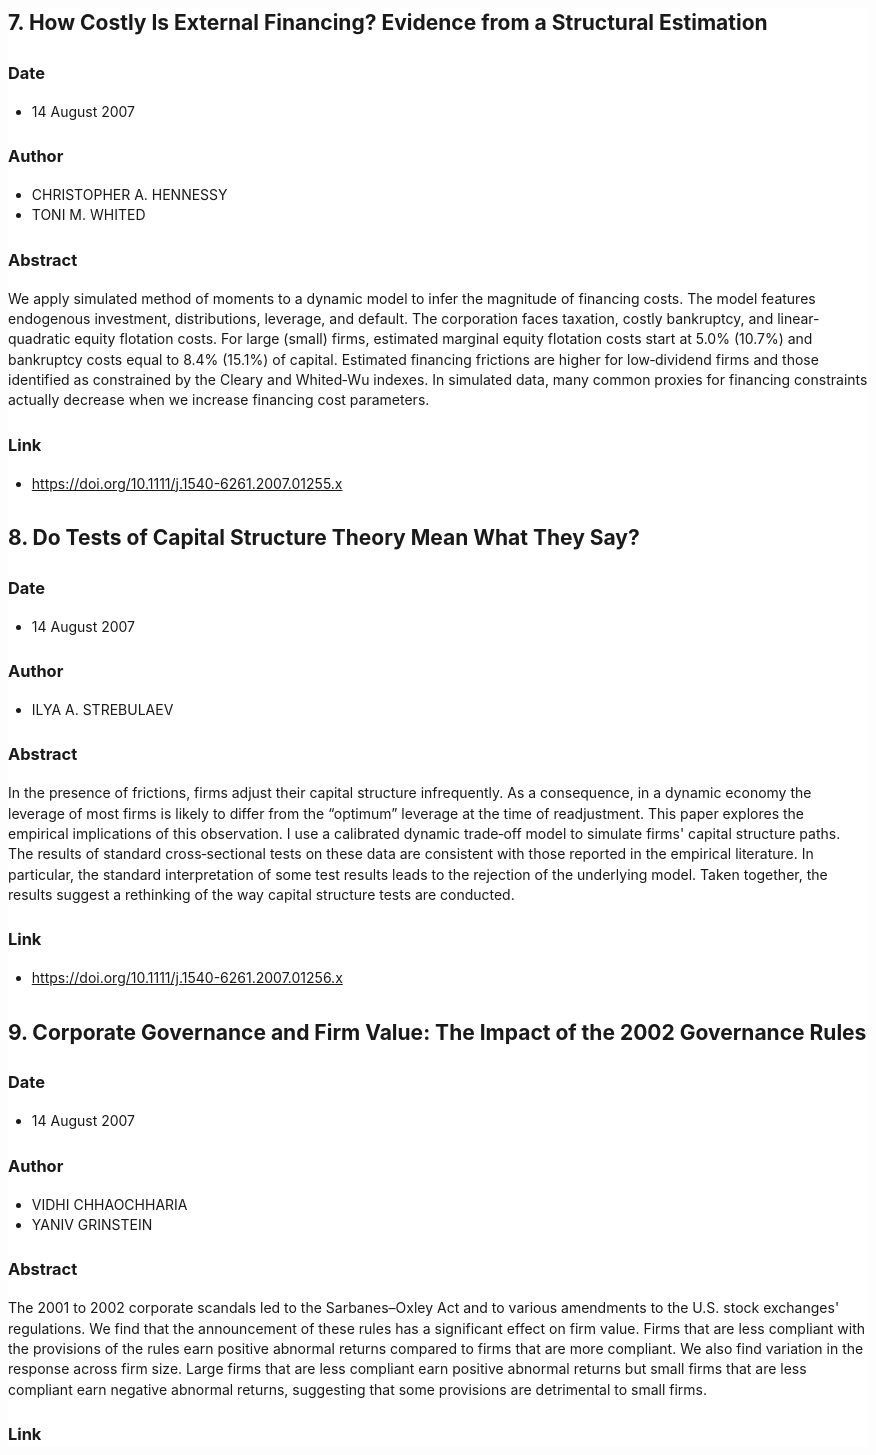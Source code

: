 
## 7. How Costly Is External Financing? Evidence from a Structural Estimation
### Date
- 14 August 2007
### Author
- CHRISTOPHER A. HENNESSY
- TONI M. WHITED
### Abstract
We apply simulated method of moments to a dynamic model to infer the magnitude of financing costs. The model features endogenous investment, distributions, leverage, and default. The corporation faces taxation, costly bankruptcy, and linear‐quadratic equity flotation costs. For large (small) firms, estimated marginal equity flotation costs start at 5.0% (10.7%) and bankruptcy costs equal to 8.4% (15.1%) of capital. Estimated financing frictions are higher for low‐dividend firms and those identified as constrained by the Cleary and Whited‐Wu indexes. In simulated data, many common proxies for financing constraints actually decrease when we increase financing cost parameters.
### Link
- https://doi.org/10.1111/j.1540-6261.2007.01255.x

## 8. Do Tests of Capital Structure Theory Mean What They Say?
### Date
- 14 August 2007
### Author
- ILYA A. STREBULAEV
### Abstract
In the presence of frictions, firms adjust their capital structure infrequently. As a consequence, in a dynamic economy the leverage of most firms is likely to differ from the “optimum” leverage at the time of readjustment. This paper explores the empirical implications of this observation. I use a calibrated dynamic trade‐off model to simulate firms' capital structure paths. The results of standard cross‐sectional tests on these data are consistent with those reported in the empirical literature. In particular, the standard interpretation of some test results leads to the rejection of the underlying model. Taken together, the results suggest a rethinking of the way capital structure tests are conducted.
### Link
- https://doi.org/10.1111/j.1540-6261.2007.01256.x

## 9. Corporate Governance and Firm Value: The Impact of the 2002 Governance Rules
### Date
- 14 August 2007
### Author
- VIDHI CHHAOCHHARIA
- YANIV GRINSTEIN
### Abstract
The 2001 to 2002 corporate scandals led to the Sarbanes–Oxley Act and to various amendments to the U.S. stock exchanges' regulations. We find that the announcement of these rules has a significant effect on firm value. Firms that are less compliant with the provisions of the rules earn positive abnormal returns compared to firms that are more compliant. We also find variation in the response across firm size. Large firms that are less compliant earn positive abnormal returns but small firms that are less compliant earn negative abnormal returns, suggesting that some provisions are detrimental to small firms.
### Link